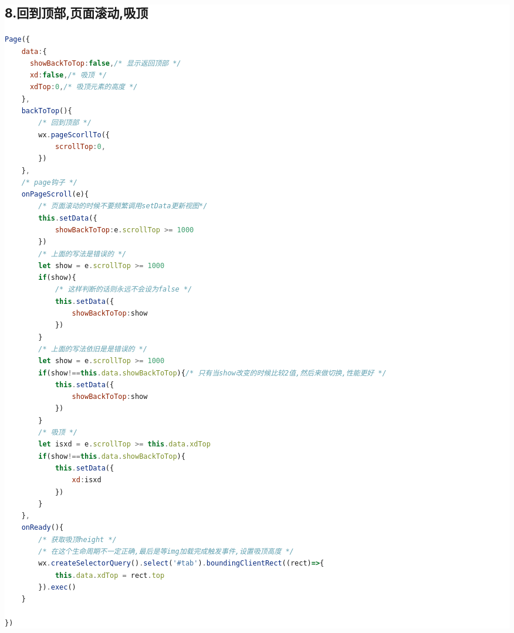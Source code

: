 
## 8.回到顶部,页面滚动,吸顶
```js
Page({
    data:{
      showBackToTop:false,/* 显示返回顶部 */
      xd:false,/* 吸顶 */
      xdTop:0,/* 吸顶元素的高度 */
    },
    backToTop(){
        /* 回到顶部 */
        wx.pageScorllTo({
            scrollTop:0,
        })
    },
    /* page钩子 */
    onPageScroll(e){
        /* 页面滚动的时候不要频繁调用setData更新视图*/
        this.setData({
            showBackToTop:e.scrollTop >= 1000
        })
        /* 上面的写法是错误的 */
        let show = e.scrollTop >= 1000
        if(show){
            /* 这样判断的话则永远不会设为false */
            this.setData({
                showBackToTop:show
            })
        }
        /* 上面的写法依旧是是错误的 */
        let show = e.scrollTop >= 1000
        if(show!==this.data.showBackToTop){/* 只有当show改变的时候比较2值,然后来做切换,性能更好 */
            this.setData({
                showBackToTop:show
            })
        }
        /* 吸顶 */
        let isxd = e.scrollTop >= this.data.xdTop
        if(show!==this.data.showBackToTop){
            this.setData({
                xd:isxd
            })
        }
    },
    onReady(){
        /* 获取吸顶height */
        /* 在这个生命周期不一定正确,最后是等img加载完成触发事件,设置吸顶高度 */
        wx.createSelectorQuery().select('#tab').boundingClientRect((rect)=>{
            this.data.xdTop = rect.top
        }).exec()
    }

})
```
